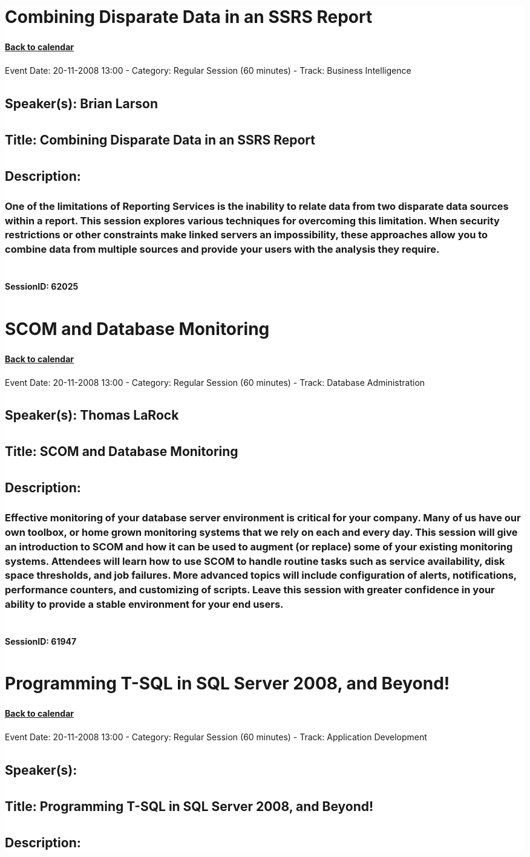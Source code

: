 # Combining Disparate Data in an SSRS Report 
#### [Back to calendar](#id-726)
Event Date: 20-11-2008 13:00 - Category: Regular Session (60 minutes) - Track: Business Intelligence
## Speaker(s): Brian Larson
## Title: Combining Disparate Data in an SSRS Report 
## Description:
### One of the limitations of Reporting Services is the inability to relate data from two disparate data sources within a report. This session explores various techniques for overcoming this limitation. When security restrictions or other constraints make linked servers an impossibility, these approaches allow you to combine data from multiple sources and provide your users with the analysis they require.
# 
#### SessionID: 62025
# SCOM and Database Monitoring 
#### [Back to calendar](#id-726)
Event Date: 20-11-2008 13:00 - Category: Regular Session (60 minutes) - Track: Database Administration
## Speaker(s): Thomas LaRock
## Title: SCOM and Database Monitoring 
## Description:
### Effective monitoring of your database server environment is critical for your company. Many of us have our own toolbox, or home grown monitoring systems that we rely on each and every day. This session will give an introduction to SCOM and how it can be used to augment (or replace) some of your existing monitoring systems. Attendees will learn how to use SCOM to handle routine tasks such as service availability, disk space thresholds, and job failures. More advanced topics will include configuration of alerts, notifications, performance counters, and customizing of scripts. Leave this session with greater confidence in your ability to provide a stable environment for your end users.
# 
#### SessionID: 61947
# Programming T-SQL in SQL Server 2008, and Beyond! 
#### [Back to calendar](#id-726)
Event Date: 20-11-2008 13:00 - Category: Regular Session (60 minutes) - Track: Application Development
## Speaker(s): 
## Title: Programming T-SQL in SQL Server 2008, and Beyond! 
## Description: